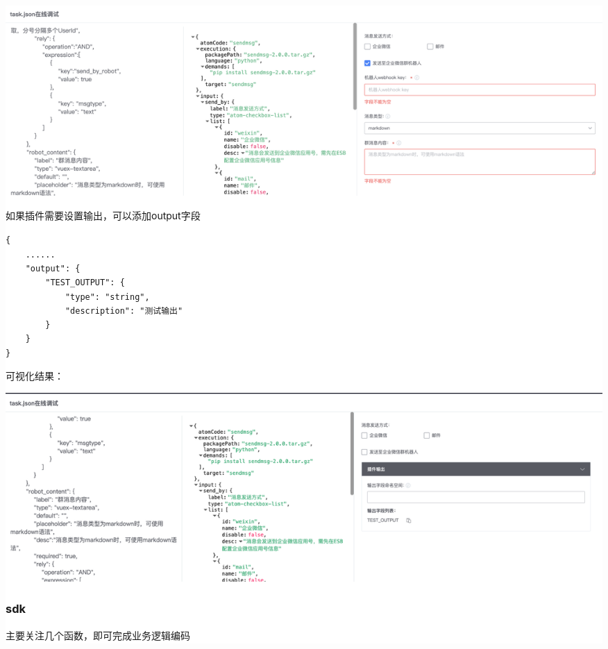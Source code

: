 ![](../../../.gitbook/assets/image-plugin-casestudy-sendmsg6.png)



如果插件需要设置输出，可以添加output字段

```
{
    ......
    "output": {
        "TEST_OUTPUT": {
            "type": "string",
            "description": "测试输出"
        }
    }
}
```

可视化结果：

![](../../../.gitbook/assets/image-plugin-casestudy-sendmsg7.png)

### sdk

主要关注几个函数，即可完成业务逻辑编码
